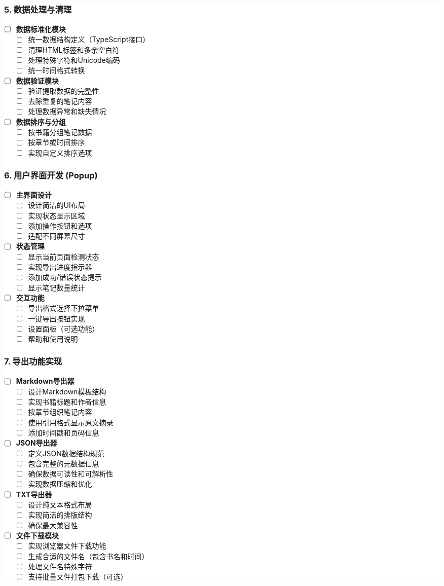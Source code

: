 ### 5. 数据处理与清理
- [ ] **数据标准化模块**
  - [ ] 统一数据结构定义（TypeScript接口）
  - [ ] 清理HTML标签和多余空白符
  - [ ] 处理特殊字符和Unicode编码
  - [ ] 统一时间格式转换
- [ ] **数据验证模块**
  - [ ] 验证提取数据的完整性
  - [ ] 去除重复的笔记内容
  - [ ] 处理数据异常和缺失情况
- [ ] **数据排序与分组**
  - [ ] 按书籍分组笔记数据
  - [ ] 按章节或时间排序
  - [ ] 实现自定义排序选项

### 6. 用户界面开发 (Popup)
- [ ] **主界面设计**
  - [ ] 设计简洁的UI布局
  - [ ] 实现状态显示区域
  - [ ] 添加操作按钮和选项
  - [ ] 适配不同屏幕尺寸
- [ ] **状态管理**
  - [ ] 显示当前页面检测状态
  - [ ] 实现导出进度指示器
  - [ ] 添加成功/错误状态提示
  - [ ] 显示笔记数量统计
- [ ] **交互功能**
  - [ ] 导出格式选择下拉菜单
  - [ ] 一键导出按钮实现
  - [ ] 设置面板（可选功能）
  - [ ] 帮助和使用说明

### 7. 导出功能实现
- [ ] **Markdown导出器**
  - [ ] 设计Markdown模板结构
  - [ ] 实现书籍标题和作者信息
  - [ ] 按章节组织笔记内容
  - [ ] 使用引用格式显示原文摘录
  - [ ] 添加时间戳和页码信息
- [ ] **JSON导出器**
  - [ ] 定义JSON数据结构规范
  - [ ] 包含完整的元数据信息
  - [ ] 确保数据可读性和可解析性
  - [ ] 实现数据压缩和优化
- [ ] **TXT导出器**
  - [ ] 设计纯文本格式布局
  - [ ] 实现简洁的排版结构
  - [ ] 确保最大兼容性
- [ ] **文件下载模块**
  - [ ] 实现浏览器文件下载功能
  - [ ] 生成合适的文件名（包含书名和时间）
  - [ ] 处理文件名特殊字符
  - [ ] 支持批量文件打包下载（可选）
